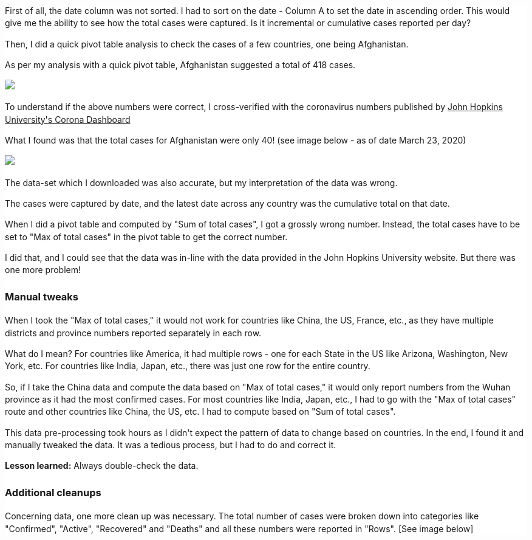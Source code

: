 First of all, the date column was not sorted. I had to sort on the date - Column A to set the date in ascending order. This would give me the ability to see how the total cases were captured. Is it incremental or cumulative cases reported per day? 

Then, I did a quick pivot table analysis to check the cases of a few countries, one being Afghanistan. 

As per my analysis with a quick pivot table, Afghanistan suggested a total of 418 cases.

![](https://i.imgur.com/q7mh2od.png)

To understand if the above numbers were correct, I cross-verified with the coronavirus numbers published by [John Hopkins University's Corona Dashboard](https://coronavirus.jhu.edu/map.html)

What I found was that the total cases for Afghanistan were only 40! (see image below - as of date March 23, 2020)

![](https://i.imgur.com/JOPPnxR.png)
	
The data-set which I downloaded was also accurate, but my interpretation of the data was wrong.

The cases were captured by date, and the latest date across any country was the cumulative total on that date. 

When I did a pivot table and computed by "Sum of total cases", I got a grossly wrong number. Instead, the total cases have to be set to "Max of total cases" in the pivot table to get the correct number.

I did that, and I could see that the data was in-line with the data provided in the John Hopkins University website. But there was one more problem!

### Manual tweaks

When I took the "Max of total cases," it would not work for countries like China, the US, France, etc., as they have multiple districts and province numbers reported separately in each row.

What do I mean? For countries like America, it had multiple rows - one for each State in the US like Arizona, Washington, New York, etc. For countries like India, Japan, etc., there was just one row for the entire country.

So, if I take the China data and compute the data based on "Max of total cases," it would only report numbers from the Wuhan province as it had the most confirmed cases. For most countries like India, Japan, etc., I had to go with the "Max of total cases" route and other countries like China, the US, etc. I had to compute based on "Sum of total cases".

This data pre-processing took hours as I didn't expect the pattern of data to change based on countries. In the end, I found it and manually tweaked the data. It was a tedious process, but I had to do and correct it.

**Lesson learned:** Always double-check the data.

### Additional cleanups

Concerning data, one more clean up was necessary. The total number of cases were broken down into categories like "Confirmed", "Active", "Recovered" and "Deaths" and all these numbers were reported in "Rows". [See image below]
